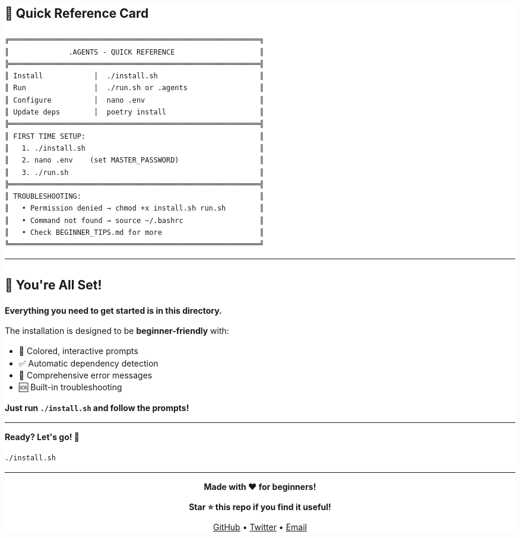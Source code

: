 ## 🎁 Quick Reference Card

```
╔═══════════════════════════════════════════════════════════╗
║              .AGENTS - QUICK REFERENCE                    ║
╠═══════════════════════════════════════════════════════════╣
║ Install            │  ./install.sh                        ║
║ Run                │  ./run.sh or .agents                 ║
║ Configure          │  nano .env                           ║
║ Update deps        │  poetry install                      ║
╠═══════════════════════════════════════════════════════════╣
║ FIRST TIME SETUP:                                         ║
║   1. ./install.sh                                         ║
║   2. nano .env    (set MASTER_PASSWORD)                   ║
║   3. ./run.sh                                             ║
╠═══════════════════════════════════════════════════════════╣
║ TROUBLESHOOTING:                                          ║
║   • Permission denied → chmod +x install.sh run.sh        ║
║   • Command not found → source ~/.bashrc                  ║
║   • Check BEGINNER_TIPS.md for more                       ║
╚═══════════════════════════════════════════════════════════╝
```

---

## 🌟 You're All Set!

**Everything you need to get started is in this directory.**

The installation is designed to be **beginner-friendly** with:
- 🎨 Colored, interactive prompts
- ✅ Automatic dependency detection
- 📝 Comprehensive error messages
- 🆘 Built-in troubleshooting

**Just run `./install.sh` and follow the prompts!**

---

**Ready? Let's go! 🚀**

```bash
./install.sh
```

---

<div align="center">

**Made with ❤️ for beginners!**

**Star ⭐ this repo if you find it useful!**

[GitHub](https://github.com/alexcolls/.agents) • [Twitter](https://x.com/moriarsans) • [Email](mailto:alexcollsoutumuro@gmail.com)

</div>
